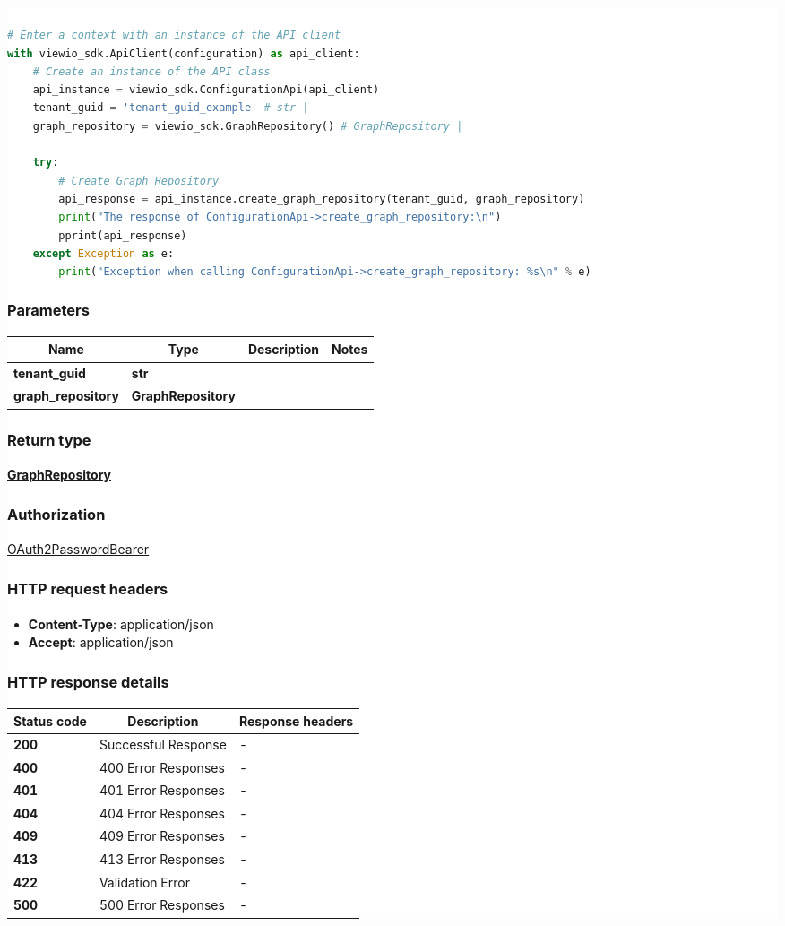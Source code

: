 ```python

# Enter a context with an instance of the API client
with viewio_sdk.ApiClient(configuration) as api_client:
    # Create an instance of the API class
    api_instance = viewio_sdk.ConfigurationApi(api_client)
    tenant_guid = 'tenant_guid_example' # str |
    graph_repository = viewio_sdk.GraphRepository() # GraphRepository |

    try:
        # Create Graph Repository
        api_response = api_instance.create_graph_repository(tenant_guid, graph_repository)
        print("The response of ConfigurationApi->create_graph_repository:\n")
        pprint(api_response)
    except Exception as e:
        print("Exception when calling ConfigurationApi->create_graph_repository: %s\n" % e)
```



### Parameters


Name | Type | Description  | Notes
------------- | ------------- | ------------- | -------------
 **tenant_guid** | **str**|  |
 **graph_repository** | [**GraphRepository**](GraphRepository.md)|  |

### Return type

[**GraphRepository**](GraphRepository.md)

### Authorization

[OAuth2PasswordBearer](../README.md#OAuth2PasswordBearer)

### HTTP request headers

 - **Content-Type**: application/json
 - **Accept**: application/json

### HTTP response details

| Status code | Description | Response headers |
|-------------|-------------|------------------|
**200** | Successful Response |  -  |
**400** | 400 Error Responses |  -  |
**401** | 401 Error Responses |  -  |
**404** | 404 Error Responses |  -  |
**409** | 409 Error Responses |  -  |
**413** | 413 Error Responses |  -  |
**422** | Validation Error |  -  |
**500** | 500 Error Responses |  -  |
